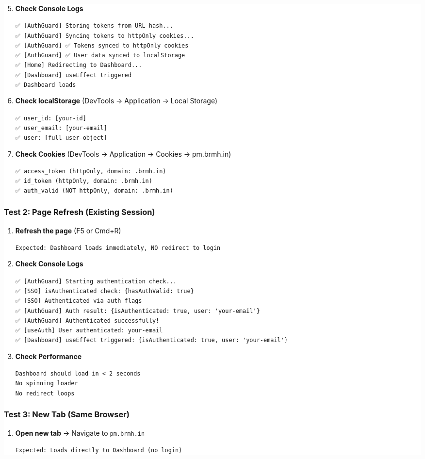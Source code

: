 5. **Check Console Logs**
   ```
   ✅ [AuthGuard] Storing tokens from URL hash...
   ✅ [AuthGuard] Syncing tokens to httpOnly cookies...
   ✅ [AuthGuard] ✅ Tokens synced to httpOnly cookies
   ✅ [AuthGuard] ✅ User data synced to localStorage
   ✅ [Home] Redirecting to Dashboard...
   ✅ [Dashboard] useEffect triggered
   ✅ Dashboard loads
   ```

6. **Check localStorage** (DevTools → Application → Local Storage)
   ```
   ✅ user_id: [your-id]
   ✅ user_email: [your-email]
   ✅ user: [full-user-object]
   ```

7. **Check Cookies** (DevTools → Application → Cookies → pm.brmh.in)
   ```
   ✅ access_token (httpOnly, domain: .brmh.in)
   ✅ id_token (httpOnly, domain: .brmh.in)
   ✅ auth_valid (NOT httpOnly, domain: .brmh.in)
   ```

### Test 2: Page Refresh (Existing Session)

1. **Refresh the page** (F5 or Cmd+R)
   ```
   Expected: Dashboard loads immediately, NO redirect to login
   ```

2. **Check Console Logs**
   ```
   ✅ [AuthGuard] Starting authentication check...
   ✅ [SSO] isAuthenticated check: {hasAuthValid: true}
   ✅ [SSO] Authenticated via auth flags
   ✅ [AuthGuard] Auth result: {isAuthenticated: true, user: 'your-email'}
   ✅ [AuthGuard] Authenticated successfully!
   ✅ [useAuth] User authenticated: your-email
   ✅ [Dashboard] useEffect triggered: {isAuthenticated: true, user: 'your-email'}
   ```

3. **Check Performance**
   ```
   Dashboard should load in < 2 seconds
   No spinning loader
   No redirect loops
   ```

### Test 3: New Tab (Same Browser)

1. **Open new tab** → Navigate to `pm.brmh.in`
   ```
   Expected: Loads directly to Dashboard (no login)
   ```
